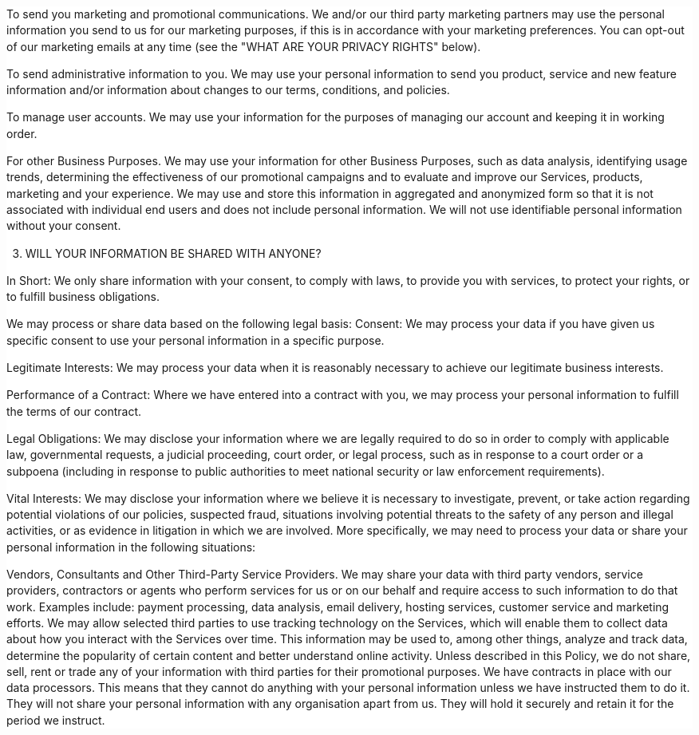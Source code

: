 To send you marketing and promotional communications. We and/or our third party marketing partners may use the personal information you send to us for our marketing purposes, if this is in accordance with your marketing preferences. You can opt-out of our marketing emails at any time (see the "WHAT ARE YOUR PRIVACY RIGHTS" below).

To send administrative information to you. We may use your personal information to send you product, service and new feature information and/or information about changes to our terms, conditions, and policies.

To manage user accounts. We may use your information for the purposes of managing our account and keeping it in working order.

For other Business Purposes. We may use your information for other Business Purposes, such as data analysis, identifying usage trends, determining the effectiveness of our promotional campaigns and to evaluate and improve our Services, products, marketing and your experience. We may use and store this information in aggregated and anonymized form so that it is not associated with individual end users and does not include personal information. We will not use identifiable personal information without your consent.


3. WILL YOUR INFORMATION BE SHARED WITH ANYONE?

In Short:  We only share information with your consent, to comply with laws, to provide you with services, to protect your rights, or to fulfill business obligations.

We may process or share data based on the following legal basis:
Consent: We may process your data if you have given us specific consent to use your personal information in a specific purpose.

Legitimate Interests: We may process your data when it is reasonably necessary to achieve our legitimate business interests.

Performance of a Contract: Where we have entered into a contract with you, we may process your personal information to fulfill the terms of our contract.

Legal Obligations: We may disclose your information where we are legally required to do so in order to comply with applicable law, governmental requests, a judicial proceeding, court order, or legal process, such as in response to a court order or a subpoena (including in response to public authorities to meet national security or law enforcement requirements).

Vital Interests: We may disclose your information where we believe it is necessary to investigate, prevent, or take action regarding potential violations of our policies, suspected fraud, situations involving potential threats to the safety of any person and illegal activities, or as evidence in litigation in which we are involved.
More specifically, we may need to process your data or share your personal information in the following situations:

Vendors, Consultants and Other Third-Party Service Providers. We may share your data with third party vendors, service providers, contractors or agents who perform services for us or on our behalf and require access to such information to do that work. Examples include: payment processing, data analysis, email delivery, hosting services, customer service and marketing efforts. We may allow selected third parties to use tracking technology on the Services, which will enable them to collect data about how you interact with the Services over time. This information may be used to, among other things, analyze and track data, determine the popularity of certain content and better understand online activity. Unless described in this Policy, we do not share, sell, rent or trade any of your information with third parties for their promotional purposes. We have contracts in place with our data processors. This means that they cannot do anything with your personal information unless we have instructed them to do it. They will not share your personal information with any organisation apart from us. They will hold it securely and retain it for the period we instruct.

